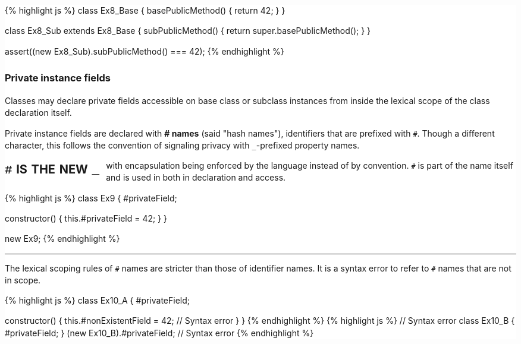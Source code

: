 {% highlight js %}
class Ex8_Base {
  basePublicMethod() { return 42; }
}

class Ex8_Sub extends Ex8_Base {
  subPublicMethod() {
    return super.basePublicMethod();
  }
}

assert((new Ex8_Sub).subPublicMethod() === 42);
{% endhighlight %}

### Private instance fields

Classes may declare private fields accessible on base class or subclass instances from inside the lexical scope of the class declaration itself.

<a class="permanchor"></a>
Private instance fields are declared with **<span style="font-family: bold 16px 'Cousine', monospace">#</span> names** (said "hash names"), identifiers that are prefixed with `#`. Though a different character, this follows the convention of signaling privacy with `_`-prefixed property names.

<span style="font-variant: small-caps; font-size: 200%; float: left; font-weight: bold; margin-right: 0.4em; vertical-align: top; position: relative; top: -0.25em"><span style="font: bold 75% 'Cousine', monospace">#</span> is the new <span style="font: bold 75% 'Cousine', monospace">_</span></span>with encapsulation being enforced by the language instead of by convention. `#` is part of the name itself and is used in both in declaration and access.

{% highlight js %}
class Ex9 {
  #privateField;

  constructor() {
    this.#privateField = 42;
  }
}

new Ex9;
{% endhighlight %}

* * *

<a class="permanchor"></a>
The lexical scoping rules of `#` names are stricter than those of identifier names. It is a syntax error to refer to `#` names that are not in scope.

{% highlight js %}
class Ex10_A {
  #privateField;

  constructor() {
    this.#nonExistentField = 42; // Syntax error
  }
}
{% endhighlight %}
{% highlight js %}
// Syntax error
class Ex10_B {
  #privateField;
}
(new Ex10_B).#privateField; // Syntax error
{% endhighlight %}

